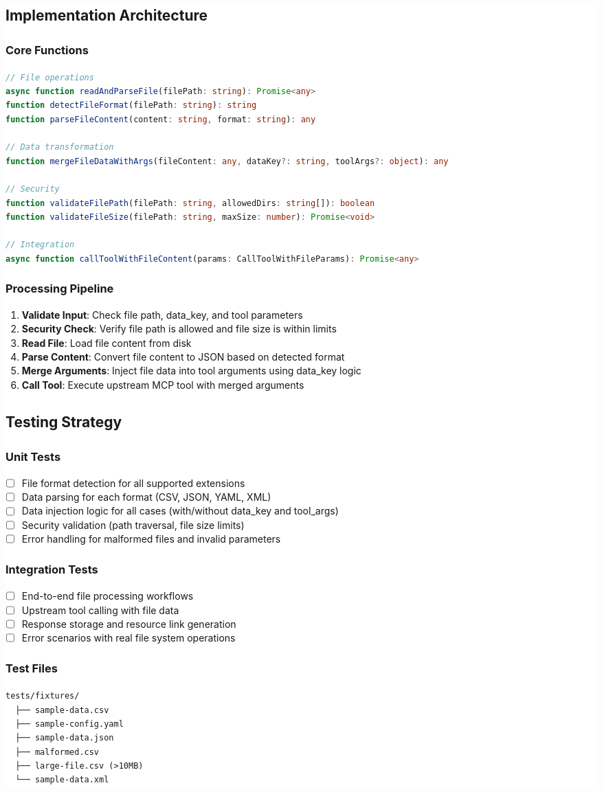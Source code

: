 ## Implementation Architecture

### Core Functions
```typescript
// File operations
async function readAndParseFile(filePath: string): Promise<any>
function detectFileFormat(filePath: string): string
function parseFileContent(content: string, format: string): any

// Data transformation
function mergeFileDataWithArgs(fileContent: any, dataKey?: string, toolArgs?: object): any

// Security
function validateFilePath(filePath: string, allowedDirs: string[]): boolean
function validateFileSize(filePath: string, maxSize: number): Promise<void>

// Integration
async function callToolWithFileContent(params: CallToolWithFileParams): Promise<any>
```

### Processing Pipeline
1. **Validate Input**: Check file path, data_key, and tool parameters
2. **Security Check**: Verify file path is allowed and file size is within limits
3. **Read File**: Load file content from disk
4. **Parse Content**: Convert file content to JSON based on detected format
5. **Merge Arguments**: Inject file data into tool arguments using data_key logic
6. **Call Tool**: Execute upstream MCP tool with merged arguments

## Testing Strategy

### Unit Tests
- [ ] File format detection for all supported extensions
- [ ] Data parsing for each format (CSV, JSON, YAML, XML)
- [ ] Data injection logic for all cases (with/without data_key and tool_args)
- [ ] Security validation (path traversal, file size limits)
- [ ] Error handling for malformed files and invalid parameters

### Integration Tests  
- [ ] End-to-end file processing workflows
- [ ] Upstream tool calling with file data
- [ ] Response storage and resource link generation
- [ ] Error scenarios with real file system operations

### Test Files
```
tests/fixtures/
  ├── sample-data.csv
  ├── sample-config.yaml
  ├── sample-data.json
  ├── malformed.csv
  ├── large-file.csv (>10MB)
  └── sample-data.xml
```
